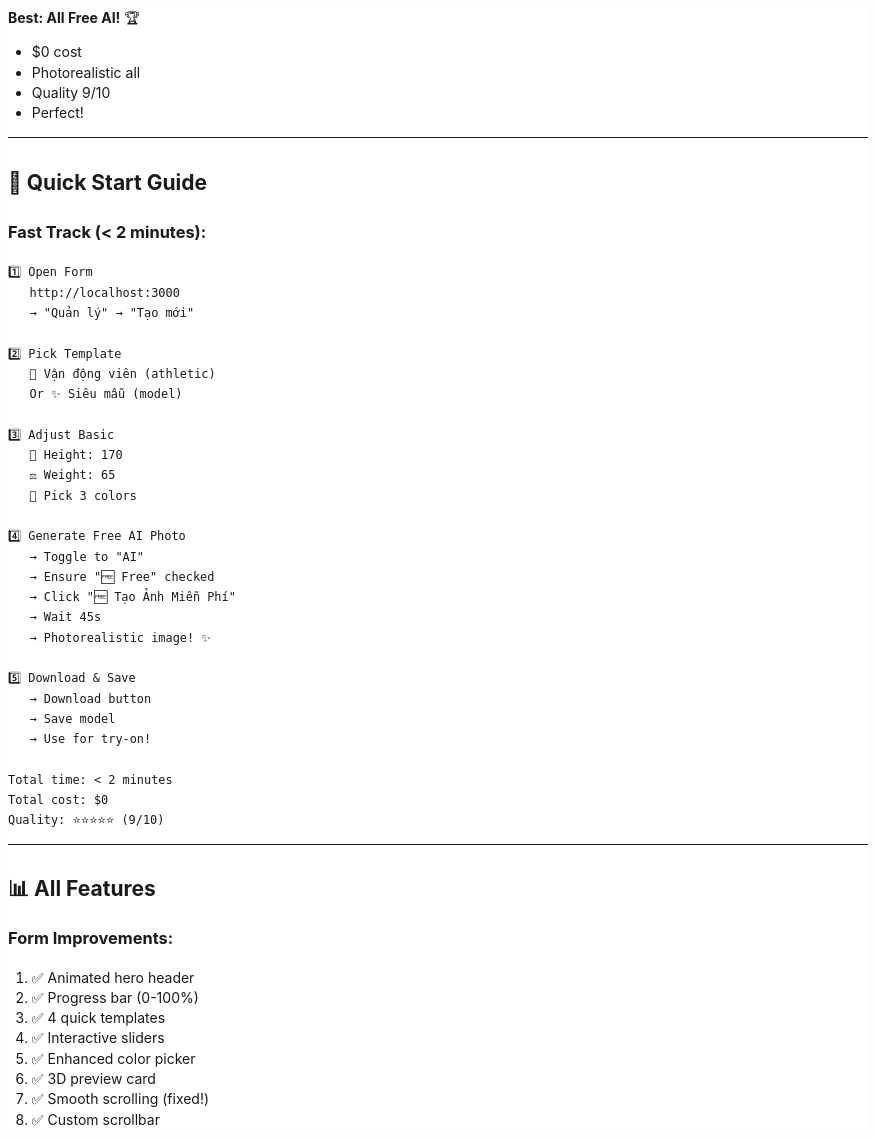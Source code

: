 **Best: All Free AI!** 🏆
- $0 cost
- Photorealistic all
- Quality 9/10
- Perfect!

---

## 🚀 Quick Start Guide

### **Fast Track (< 2 minutes):**

```
1️⃣ Open Form
   http://localhost:3000
   → "Quản lý" → "Tạo mới"

2️⃣ Pick Template
   💪 Vận động viên (athletic)
   Or ✨ Siêu mẫu (model)

3️⃣ Adjust Basic
   📏 Height: 170
   ⚖️ Weight: 65
   🌈 Pick 3 colors

4️⃣ Generate Free AI Photo
   → Toggle to "AI"
   → Ensure "🆓 Free" checked
   → Click "🆓 Tạo Ảnh Miễn Phí"
   → Wait 45s
   → Photorealistic image! ✨

5️⃣ Download & Save
   → Download button
   → Save model
   → Use for try-on!

Total time: < 2 minutes
Total cost: $0
Quality: ⭐⭐⭐⭐⭐ (9/10)
```

---

## 📊 All Features

### **Form Improvements:**
1. ✅ Animated hero header
2. ✅ Progress bar (0-100%)
3. ✅ 4 quick templates
4. ✅ Interactive sliders
5. ✅ Enhanced color picker
6. ✅ 3D preview card
7. ✅ Smooth scrolling (fixed!)
8. ✅ Custom scrollbar

